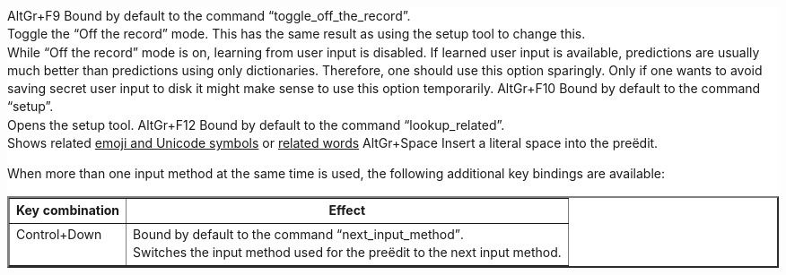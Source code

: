   </td>
</tr>
<tr>
  <td>AltGr+F9</td>
  <td>
    Bound by default to the command “toggle_off_the_record”.
    <br>
    Toggle the “Off the record” mode.  This has the same result as
    using the setup tool to change this.
    <br>
    While “Off the record” mode is on, learning from user input is
    disabled. If learned user input is available, predictions are
    usually much better than predictions using only
    dictionaries. Therefore, one should use this option
    sparingly. Only if one wants to avoid saving secret user input to
    disk it might make sense to use this option temporarily.
  </td>
</tr>
<tr>
  <td>AltGr+F10</td>
  <td>
    Bound by default to the command “setup”.
    <br>
    Opens the setup tool.
  </td>
</tr>
<tr>
  <td>AltGr+F12</td>
  <td>
    Bound by default to the command “lookup_related”.
    <br>
    Shows related <a href="#5">emoji and Unicode symbols</a>
    or <a href="#6">related words</a>
  </td>
</tr>
<tr>
  <td>AltGr+Space</td>
  <td>
    Insert a literal space into the preëdit.
  </td>
</tr>
</tbody>
</table>

When more than one input method at the same time is used, the following additional key bindings are available:

<table border="2" cellspacing="10" cellpadding="10">
<thead>
<tr>
<th>Key combination</th>
<th>Effect</th>
</tr>
</thead>
<tbody>
<tr>
<td>Control+Down</td>
<td>
  Bound by default to the command “next_input_method”.
  <br>
  Switches the input method used for the preëdit to the next input
  method.
</td>
</tr>